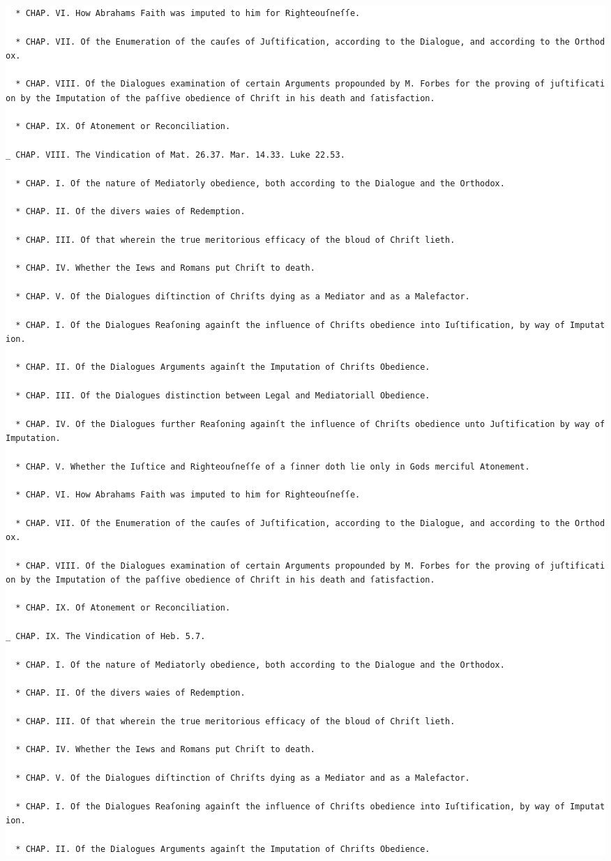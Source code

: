       * CHAP. VI. How Abrahams Faith was imputed to him for Righteouſneſſe.

      * CHAP. VII. Of the Enumeration of the cauſes of Juſtification, according to the Dialogue, and according to the Orthodox.

      * CHAP. VIII. Of the Dialogues examination of certain Arguments propounded by M. Forbes for the proving of juſtification by the Imputation of the paſſive obedience of Chriſt in his death and ſatisfaction.

      * CHAP. IX. Of Atonement or Reconciliation.

    _ CHAP. VIII. The Vindication of Mat. 26.37. Mar. 14.33. Luke 22.53.

      * CHAP. I. Of the nature of Mediatorly obedience, both according to the Dialogue and the Orthodox.

      * CHAP. II. Of the divers waies of Redemption.

      * CHAP. III. Of that wherein the true meritorious efficacy of the bloud of Chriſt lieth.

      * CHAP. IV. Whether the Iews and Romans put Chriſt to death.

      * CHAP. V. Of the Dialogues diſtinction of Chriſts dying as a Mediator and as a Malefactor.

      * CHAP. I. Of the Dialogues Reaſoning againſt the influence of Chriſts obedience into Iuſtification, by way of Imputation.

      * CHAP. II. Of the Dialogues Arguments againſt the Imputation of Chriſts Obedience.

      * CHAP. III. Of the Dialogues distinction between Legal and Mediatoriall Obedience.

      * CHAP. IV. Of the Dialogues further Reaſoning againſt the influence of Chriſts obedience unto Juſtification by way of Imputation.

      * CHAP. V. Whether the Iuſtice and Righteouſneſſe of a ſinner doth lie only in Gods merciful Atonement.

      * CHAP. VI. How Abrahams Faith was imputed to him for Righteouſneſſe.

      * CHAP. VII. Of the Enumeration of the cauſes of Juſtification, according to the Dialogue, and according to the Orthodox.

      * CHAP. VIII. Of the Dialogues examination of certain Arguments propounded by M. Forbes for the proving of juſtification by the Imputation of the paſſive obedience of Chriſt in his death and ſatisfaction.

      * CHAP. IX. Of Atonement or Reconciliation.

    _ CHAP. IX. The Vindication of Heb. 5.7.

      * CHAP. I. Of the nature of Mediatorly obedience, both according to the Dialogue and the Orthodox.

      * CHAP. II. Of the divers waies of Redemption.

      * CHAP. III. Of that wherein the true meritorious efficacy of the bloud of Chriſt lieth.

      * CHAP. IV. Whether the Iews and Romans put Chriſt to death.

      * CHAP. V. Of the Dialogues diſtinction of Chriſts dying as a Mediator and as a Malefactor.

      * CHAP. I. Of the Dialogues Reaſoning againſt the influence of Chriſts obedience into Iuſtification, by way of Imputation.

      * CHAP. II. Of the Dialogues Arguments againſt the Imputation of Chriſts Obedience.
